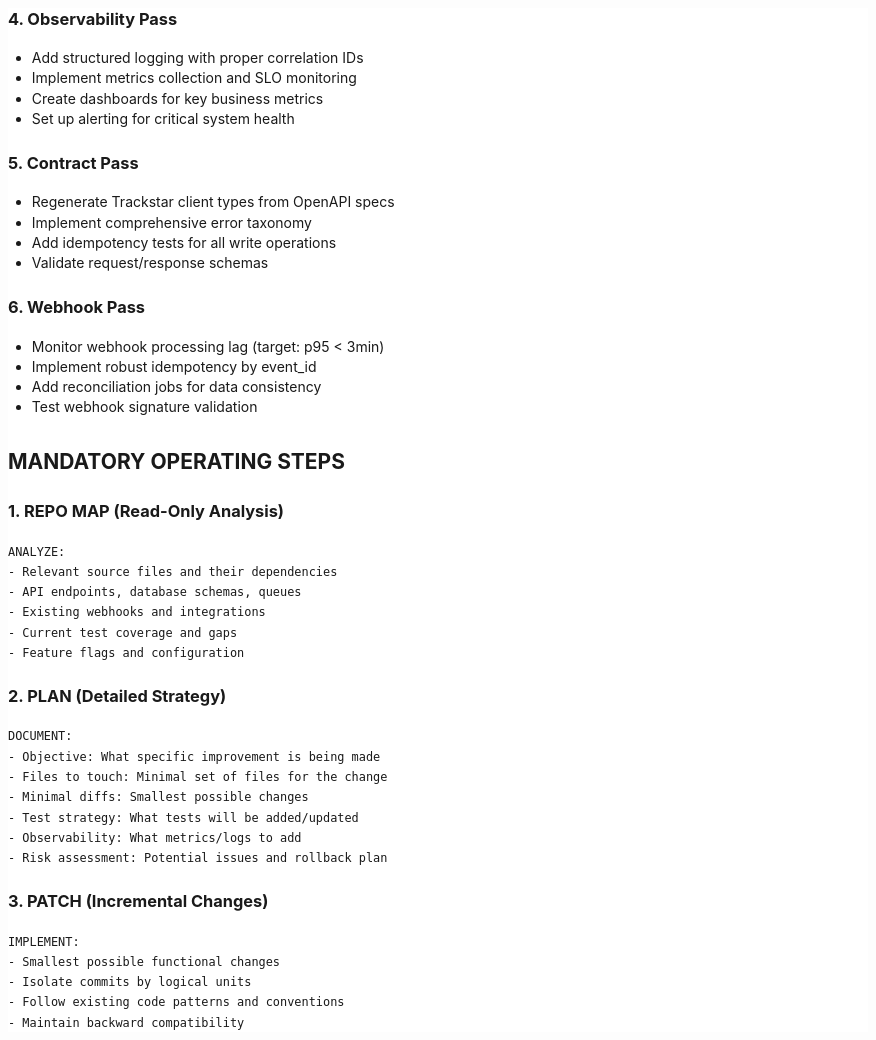 ### 4. Observability Pass
- Add structured logging with proper correlation IDs
- Implement metrics collection and SLO monitoring
- Create dashboards for key business metrics
- Set up alerting for critical system health

### 5. Contract Pass
- Regenerate Trackstar client types from OpenAPI specs
- Implement comprehensive error taxonomy
- Add idempotency tests for all write operations
- Validate request/response schemas

### 6. Webhook Pass
- Monitor webhook processing lag (target: p95 < 3min)
- Implement robust idempotency by event_id
- Add reconciliation jobs for data consistency
- Test webhook signature validation

## MANDATORY OPERATING STEPS

### 1. REPO MAP (Read-Only Analysis)
```
ANALYZE:
- Relevant source files and their dependencies
- API endpoints, database schemas, queues
- Existing webhooks and integrations
- Current test coverage and gaps
- Feature flags and configuration
```

### 2. PLAN (Detailed Strategy)
```
DOCUMENT:
- Objective: What specific improvement is being made
- Files to touch: Minimal set of files for the change
- Minimal diffs: Smallest possible changes
- Test strategy: What tests will be added/updated
- Observability: What metrics/logs to add
- Risk assessment: Potential issues and rollback plan
```

### 3. PATCH (Incremental Changes)
```
IMPLEMENT:
- Smallest possible functional changes
- Isolate commits by logical units
- Follow existing code patterns and conventions
- Maintain backward compatibility
```

